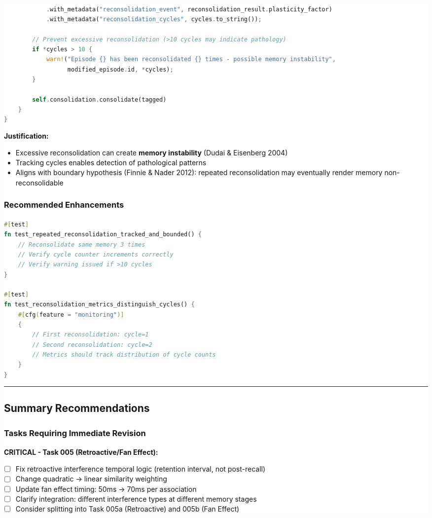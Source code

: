 ```rust
            .with_metadata("reconsolidation_event", reconsolidation_result.plasticity_factor)
            .with_metadata("reconsolidation_cycles", cycles.to_string());

        // Prevent excessive reconsolidation (>10 cycles may indicate pathology)
        if *cycles > 10 {
            warn!("Episode {} has been reconsolidated {} times - possible memory instability",
                  modified_episode.id, *cycles);
        }

        self.consolidation.consolidate(tagged)
    }
}
```

**Justification:**
- Excessive reconsolidation can create **memory instability** (Dudai & Eisenberg 2004)
- Tracking cycles enables detection of pathological patterns
- Aligns with boundary hypothesis (Finnie & Nader 2012): repeated reconsolidation may eventually render memory non-reconsolidable

### Recommended Enhancements

```rust
#[test]
fn test_repeated_reconsolidation_tracked_and_bounded() {
    // Reconsolidate same memory 3 times
    // Verify cycle counter increments correctly
    // Verify warning issued if >10 cycles
}

#[test]
fn test_reconsolidation_metrics_distinguish_cycles() {
    #[cfg(feature = "monitoring")]
    {
        // First reconsolidation: cycle=1
        // Second reconsolidation: cycle=2
        // Metrics should track distribution of cycle counts
    }
}
```

---

## Summary Recommendations

### Tasks Requiring Immediate Revision

**CRITICAL - Task 005 (Retroactive/Fan Effect):**
- [ ] Fix retroactive interference temporal logic (retention interval, not post-recall)
- [ ] Change quadratic → linear similarity weighting
- [ ] Update fan effect timing: 50ms → 70ms per association
- [ ] Clarify integration: different interference types at different memory stages
- [ ] Consider splitting into Task 005a (Retroactive) and 005b (Fan Effect)
